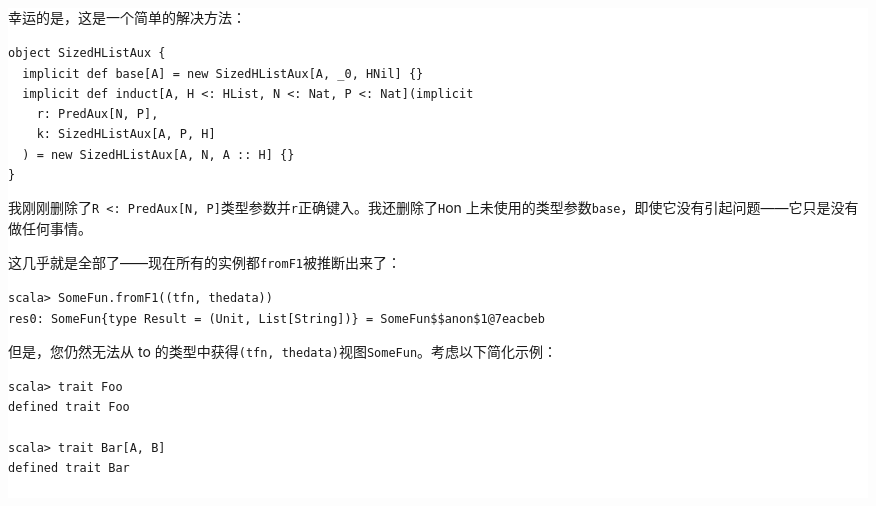 幸运的是，这是一个简单的解决方法：

```
object SizedHListAux {
  implicit def base[A] = new SizedHListAux[A, _0, HNil] {}
  implicit def induct[A, H <: HList, N <: Nat, P <: Nat](implicit
    r: PredAux[N, P],
    k: SizedHListAux[A, P, H]
  ) = new SizedHListAux[A, N, A :: H] {}
} 
```

我刚刚删除了`R <: PredAux[N, P]`类型参数并`r`正确键入。我还删除了`H`on 上未使用的类型参数`base`，即使它没有引起问题——它只是没有做任何事情。

这几乎就是全部了——现在所有的实例都`fromF1`被推断出来了：

```
scala> SomeFun.fromF1((tfn, thedata))
res0: SomeFun{type Result = (Unit, List[String])} = SomeFun$$anon$1@7eacbeb 
```

但是，您仍然无法从 to 的类型中获得`(tfn, thedata)`视图`SomeFun`。考虑以下简化示例：

```
scala> trait Foo
defined trait Foo

scala> trait Bar[A, B]
defined trait Bar

